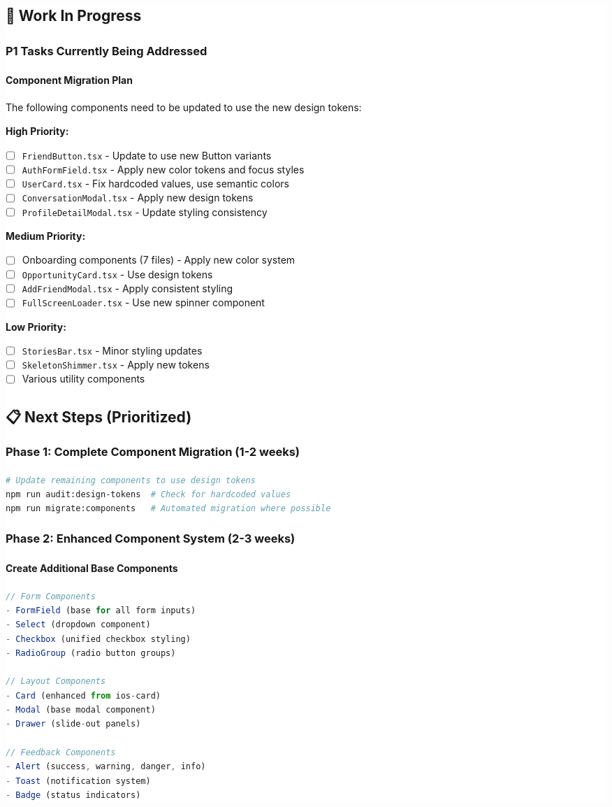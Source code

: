 ## 🚧 Work In Progress

### P1 Tasks Currently Being Addressed

#### Component Migration Plan
The following components need to be updated to use the new design tokens:

**High Priority:**
- [ ] `FriendButton.tsx` - Update to use new Button variants
- [ ] `AuthFormField.tsx` - Apply new color tokens and focus styles  
- [ ] `UserCard.tsx` - Fix hardcoded values, use semantic colors
- [ ] `ConversationModal.tsx` - Apply new design tokens
- [ ] `ProfileDetailModal.tsx` - Update styling consistency

**Medium Priority:**
- [ ] Onboarding components (7 files) - Apply new color system
- [ ] `OpportunityCard.tsx` - Use design tokens
- [ ] `AddFriendModal.tsx` - Apply consistent styling
- [ ] `FullScreenLoader.tsx` - Use new spinner component

**Low Priority:**
- [ ] `StoriesBar.tsx` - Minor styling updates
- [ ] `SkeletonShimmer.tsx` - Apply new tokens
- [ ] Various utility components

## 📋 Next Steps (Prioritized)

### Phase 1: Complete Component Migration (1-2 weeks)
```bash
# Update remaining components to use design tokens
npm run audit:design-tokens  # Check for hardcoded values
npm run migrate:components   # Automated migration where possible
```

### Phase 2: Enhanced Component System (2-3 weeks)

#### Create Additional Base Components
```typescript
// Form Components
- FormField (base for all form inputs)  
- Select (dropdown component)
- Checkbox (unified checkbox styling)
- RadioGroup (radio button groups)

// Layout Components  
- Card (enhanced from ios-card)
- Modal (base modal component)
- Drawer (slide-out panels)

// Feedback Components
- Alert (success, warning, danger, info)
- Toast (notification system)  
- Badge (status indicators)
```
